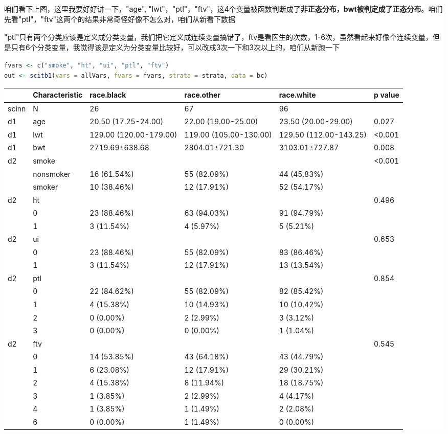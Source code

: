 咱们看下上图，这里我要好好讲一下，"age",
"lwt"，"ptl"，"ftv"，这4个变量被函数判断成了**非正态分布，bwt被判定成了正态分布**。咱们先看"ptl"，"ftv"这两个的结果非常奇怪好像不怎么对，咱们从新看下数据


"ptl"只有两个分类应该是定义成分类变量，我们把它定义成连续变量搞错了，ftv是看医生的次数，1-6次，虽然看起来好像个连续变量，但是只有6个分类变量，我觉得该是定义为分类变量比较好，可以改成3次一下和3次以上的，咱们从新跑一下

```r
fvars <- c("smoke", "ht", "ui", "ptl", "ftv")
out <- scitb1(vars = allVars, fvars = fvars, strata = strata, data = bc)
```


|      |Characteristic |race.black             |race.other             |race.white             |p value |
|:-----|:--------------|:----------------------|:----------------------|:----------------------|:-------|
|scinn |N              |26                     |67                     |96                     |        |
|d1    |age            |20.50 (17.25-24.00)    |22.00 (19.00-25.00)    |23.50 (20.00-29.00)    |0.027   |
|d1    |lwt            |129.00 (120.00-179.00) |119.00 (105.00-130.00) |129.50 (112.00-143.25) |<0.001  |
|d1    |bwt            |2719.69±638.68         |2804.01±721.30         |3103.01±727.87         |0.008   |
|d2    |smoke          |                       |                       |                       |<0.001  |
|      |nonsmoker      |16 (61.54%)            |55 (82.09%)            |44 (45.83%)            |        |
|      |smoker         |10 (38.46%)            |12 (17.91%)            |52 (54.17%)            |        |
|d2    |ht             |                       |                       |                       |0.496   |
|      |0              |23 (88.46%)            |63 (94.03%)            |91 (94.79%)            |        |
|      |1              |3 (11.54%)             |4 (5.97%)              |5 (5.21%)              |        |
|d2    |ui             |                       |                       |                       |0.653   |
|      |0              |23 (88.46%)            |55 (82.09%)            |83 (86.46%)            |        |
|      |1              |3 (11.54%)             |12 (17.91%)            |13 (13.54%)            |        |
|d2    |ptl            |                       |                       |                       |0.854   |
|      |0              |22 (84.62%)            |55 (82.09%)            |82 (85.42%)            |        |
|      |1              |4 (15.38%)             |10 (14.93%)            |10 (10.42%)            |        |
|      |2              |0 (0.00%)              |2 (2.99%)              |3 (3.12%)              |        |
|      |3              |0 (0.00%)              |0 (0.00%)              |1 (1.04%)              |        |
|d2    |ftv            |                       |                       |                       |0.545   |
|      |0              |14 (53.85%)            |43 (64.18%)            |43 (44.79%)            |        |
|      |1              |6 (23.08%)             |12 (17.91%)            |29 (30.21%)            |        |
|      |2              |4 (15.38%)             |8 (11.94%)             |18 (18.75%)            |        |
|      |3              |1 (3.85%)              |2 (2.99%)              |4 (4.17%)              |        |
|      |4              |1 (3.85%)              |1 (1.49%)              |2 (2.08%)              |        |
|      |6              |0 (0.00%)              |1 (1.49%)              |0 (0.00%)              |        |
